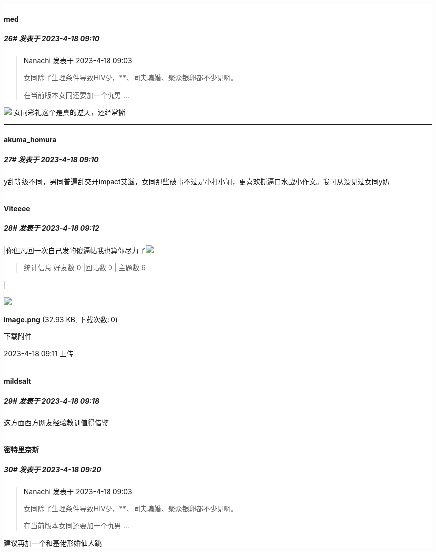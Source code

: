 *****

####  med  
##### 26#       发表于 2023-4-18 09:10

<blockquote><a href="httphttps://bbs.saraba1st.com/2b/forum.php?mod=redirect&amp;goto=findpost&amp;pid=60500852&amp;ptid=2129326" target="_blank">Nanachi 发表于 2023-4-18 09:03</a>

女同除了生理条件导致HIV少，**、同夫骗婚、聚众银卵都不少见啊。

在当前版本女同还要加一个仇男 ...</blockquote>
<img src="https://static.saraba1st.com/image/smiley/face2017/068.png" referrerpolicy="no-referrer"> 女同彩礼这个是真的逆天，还经常撕

*****

####  akuma_homura  
##### 27#       发表于 2023-4-18 09:10

y乱等级不同，男同普遍乱交开impact艾滋，女同那些破事不过是小打小闹，更喜欢撕逼口水战小作文。我可从没见过女同y趴

*****

####  Viteeee  
##### 28#       发表于 2023-4-18 09:12

|你但凡回一次自己发的傻逼帖我也算你尽力了<img src="https://static.saraba1st.com/image/smiley/face2017/049.png" referrerpolicy="no-referrer"> <blockquote>统计信息 好友数 0 |回帖数 0 | 主题数 6</blockquote>|

<img src="https://img.saraba1st.com/forum/202304/18/091145oec5cu5cbixjxej8.png" referrerpolicy="no-referrer">

<strong>image.png</strong> (32.93 KB, 下载次数: 0)

下载附件

2023-4-18 09:11 上传

*****

####  mildsalt  
##### 29#       发表于 2023-4-18 09:18

这方面西方网友经验教训值得借鉴

*****

####  密特里奈斯  
##### 30#       发表于 2023-4-18 09:20

<blockquote><a href="httphttps://bbs.saraba1st.com/2b/forum.php?mod=redirect&amp;goto=findpost&amp;pid=60500852&amp;ptid=2129326" target="_blank">Nanachi 发表于 2023-4-18 09:03</a>

女同除了生理条件导致HIV少，**、同夫骗婚、聚众银卵都不少见啊。

在当前版本女同还要加一个仇男 ...</blockquote>
建议再加一个和基佬形婚仙人跳
